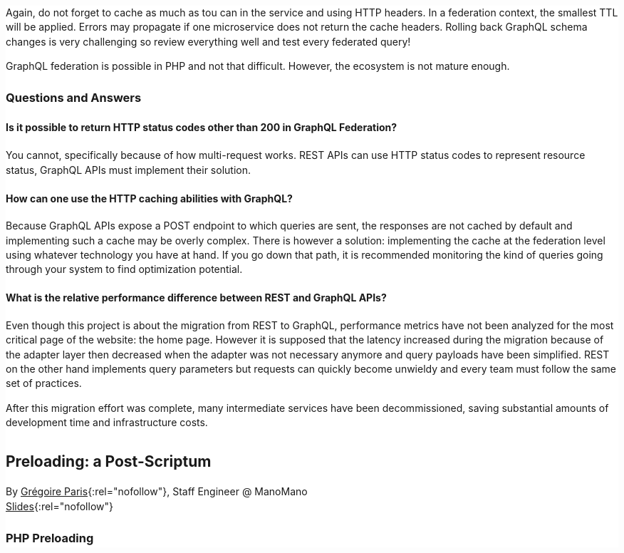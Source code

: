 Again, do not forget to cache as much as tou can in the service and using HTTP headers. In a federation context, the
smallest TTL will be applied. Errors may propagate if one microservice does not return the cache headers. Rolling back
GraphQL schema changes is very challenging so review everything well and test every federated query!

GraphQL federation is possible in PHP and not that difficult. However, the ecosystem is not mature enough.

### Questions and Answers
#### Is it possible to return HTTP status codes other than 200 in GraphQL Federation?

You cannot, specifically because of how multi-request works. REST APIs can use HTTP status codes to represent resource
status, GraphQL APIs must implement their solution.

#### How can one use the HTTP caching abilities with GraphQL?

Because GraphQL APIs expose a POST endpoint to which queries are sent, the responses are not cached by default and
implementing such a cache may be overly complex. There is however a solution: implementing the cache at the federation
level using whatever technology you have at hand. If you go down that path, it is recommended monitoring the kind of
queries going through your system to find optimization potential.

#### What is the relative performance difference between REST and GraphQL APIs?

Even though this project is about the migration from REST to GraphQL, performance metrics have not been analyzed for the
most critical page of the website: the home page. However it is supposed that the latency increased during the migration
because of the adapter layer then decreased when the adapter was not necessary anymore and query payloads have been
simplified. REST on the other hand implements query parameters but requests can quickly become unwieldy and every team
must follow the same set of practices.

After this migration effort was complete, many intermediate services have been decommissioned, saving substantial
amounts of development time and infrastructure costs.

## Preloading: a Post-Scriptum
By [Grégoire Paris](https://twitter.com/greg0ire){:rel="nofollow"}, Staff Engineer @ ManoMano  
[Slides](https://www.slideshare.net/greg0ire/preloading-a-postscriptumpdf){:rel="nofollow"}

### PHP Preloading
